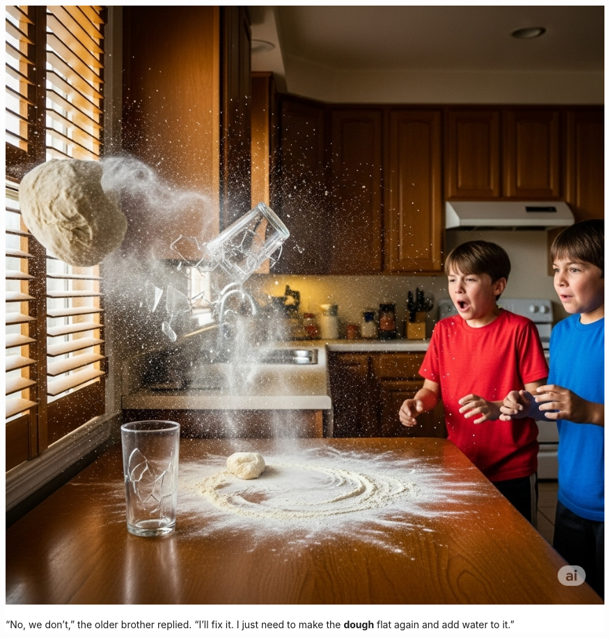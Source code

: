 ![alt text](eew-4-14/24.png)

“No, we don’t,” the older brother replied. “I’ll fix it. I just need to make the **dough** flat again and add water to it.”
